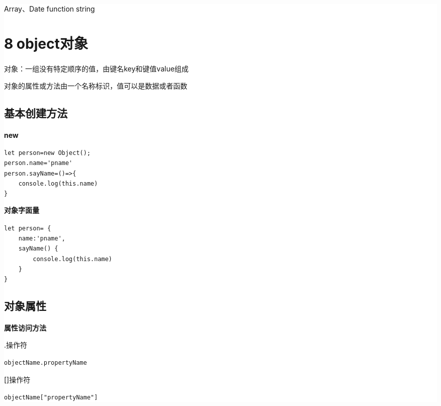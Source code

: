 Array、Date   function string





# 8 object对象

对象：一组没有特定顺序的值，由键名key和键值value组成

对象的属性或方法由一个名称标识，值可以是数据或者函数

## 基本创建方法

**new**

```
let person=new Object();
person.name='pname'
person.sayName=()=>{
	console.log(this.name)
}
```



**对象字面量**

```
let person= {
	name:'pname',
	sayName() {
		console.log(this.name)
	}
}
```





## 对象属性

**属性访问方法**

.操作符

```
objectName.propertyName

```

[]操作符

```
objectName["propertyName"]

```


